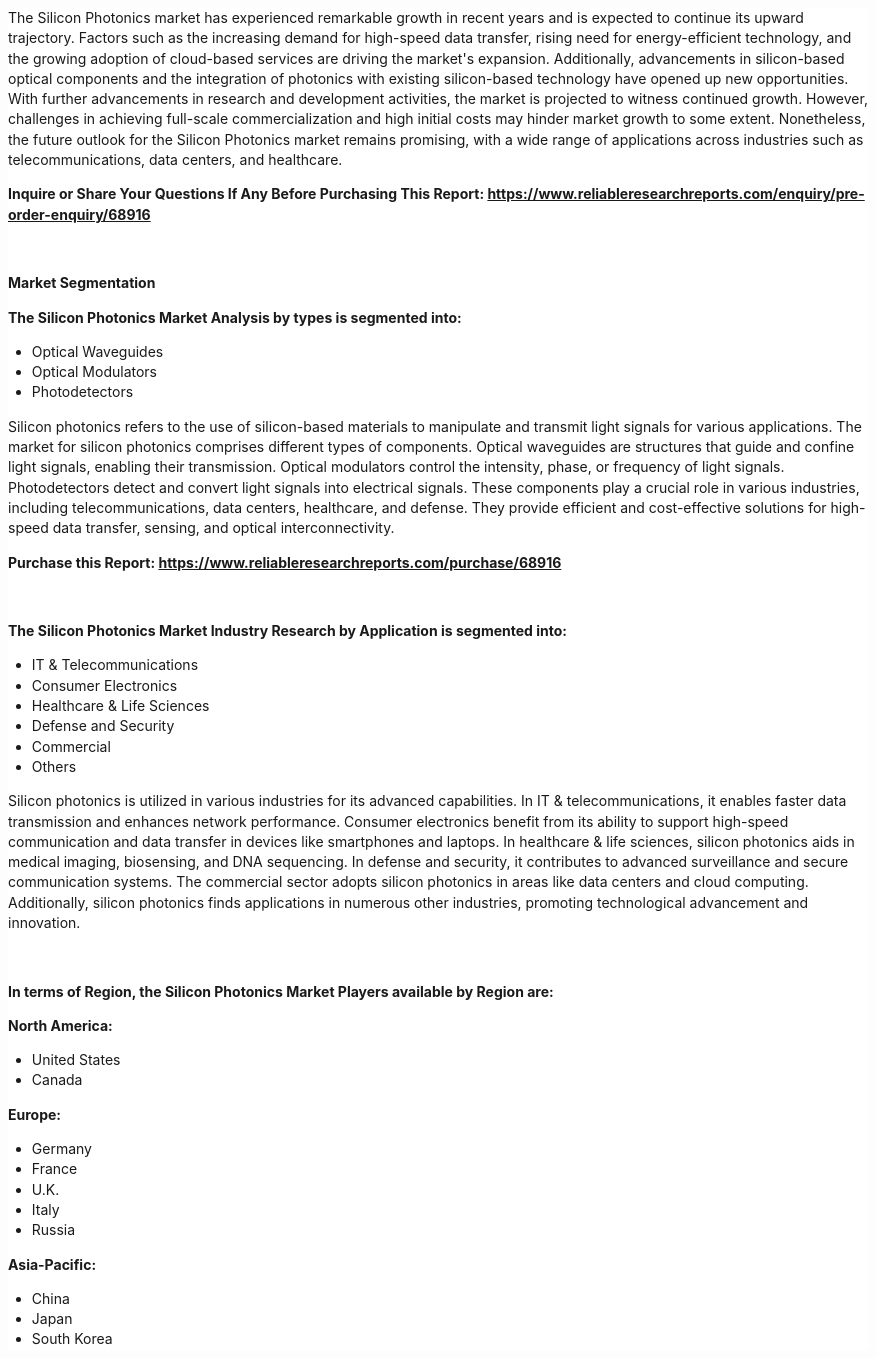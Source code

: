 <p><p>The Silicon Photonics market has experienced remarkable growth in recent years and is expected to continue its upward trajectory. Factors such as the increasing demand for high-speed data transfer, rising need for energy-efficient technology, and the growing adoption of cloud-based services are driving the market's expansion. Additionally, advancements in silicon-based optical components and the integration of photonics with existing silicon-based technology have opened up new opportunities. With further advancements in research and development activities, the market is projected to witness continued growth. However, challenges in achieving full-scale commercialization and high initial costs may hinder market growth to some extent. Nonetheless, the future outlook for the Silicon Photonics market remains promising, with a wide range of applications across industries such as telecommunications, data centers, and healthcare.</p></p>
<p><strong>Inquire or Share Your Questions If Any Before Purchasing This Report: <a href="https://www.reliableresearchreports.com/enquiry/pre-order-enquiry/68916">https://www.reliableresearchreports.com/enquiry/pre-order-enquiry/68916</a></strong></p>
<p>&nbsp;</p>
<p><strong>Market Segmentation</strong></p>
<p><strong>The Silicon Photonics Market Analysis by types is segmented into:</strong></p>
<p><ul><li>Optical Waveguides</li><li>Optical Modulators</li><li>Photodetectors</li></ul></p>
<p><p>Silicon photonics refers to the use of silicon-based materials to manipulate and transmit light signals for various applications. The market for silicon photonics comprises different types of components. Optical waveguides are structures that guide and confine light signals, enabling their transmission. Optical modulators control the intensity, phase, or frequency of light signals. Photodetectors detect and convert light signals into electrical signals. These components play a crucial role in various industries, including telecommunications, data centers, healthcare, and defense. They provide efficient and cost-effective solutions for high-speed data transfer, sensing, and optical interconnectivity.</p></p>
<p><strong>Purchase this Report:&nbsp;<a href="https://www.reliableresearchreports.com/purchase/68916">https://www.reliableresearchreports.com/purchase/68916</a></strong></p>
<p>&nbsp;</p>
<p><strong>The Silicon Photonics Market Industry Research by Application is segmented into:</strong></p>
<p><ul><li>IT & Telecommunications</li><li>Consumer Electronics</li><li>Healthcare & Life Sciences</li><li>Defense and Security</li><li>Commercial</li><li>Others</li></ul></p>
<p><p>Silicon photonics is utilized in various industries for its advanced capabilities. In IT & telecommunications, it enables faster data transmission and enhances network performance. Consumer electronics benefit from its ability to support high-speed communication and data transfer in devices like smartphones and laptops. In healthcare & life sciences, silicon photonics aids in medical imaging, biosensing, and DNA sequencing. In defense and security, it contributes to advanced surveillance and secure communication systems. The commercial sector adopts silicon photonics in areas like data centers and cloud computing. Additionally, silicon photonics finds applications in numerous other industries, promoting technological advancement and innovation.</p></p>
<p>&nbsp;</p>
<p><strong>In terms of Region, the Silicon Photonics Market Players available by Region are:</strong></p>
<p>
    <p> <strong> North America: </strong>
        <ul>
            <li>United States</li>
            <li>Canada</li>
        </ul>
        </p> 
    <p> <strong> Europe: </strong>
        <ul>
            <li>Germany</li>
            <li>France</li>
            <li>U.K.</li>
            <li>Italy</li>
            <li>Russia</li>
        </ul>
        </p> 
    <p> <strong> Asia-Pacific: </strong>
        <ul>
            <li>China</li>
            <li>Japan</li>
            <li>South Korea</li>